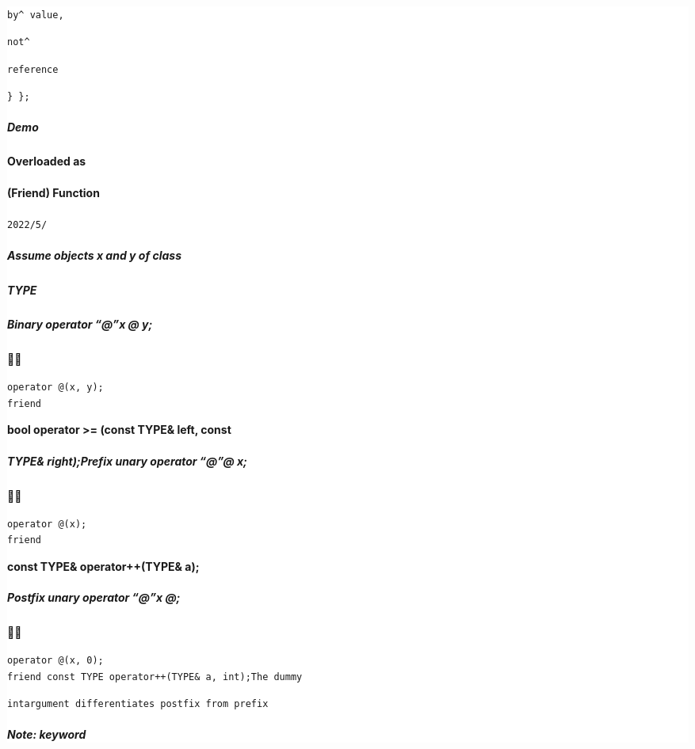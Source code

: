 ```
by^ value,
```
```
not^
```
```
reference
```
```
} };
```
##### Demo


#### Overloaded as

#### (Friend) Function

```
2022/5/
```
##### Assume objects x and y of class

##### TYPE

##### Binary operator “@”x @ y;



```
operator @(x, y);
friend
```
**bool operator >= (const TYPE& left, const**

##### TYPE& right);Prefix unary operator “@”@ x;



```
operator @(x);
friend
```
**const TYPE& operator++(TYPE& a);**

##### Postfix unary operator “@”x @;



```
operator @(x, 0);
friend const TYPE operator++(TYPE& a, int);The dummy
```
```
intargument differentiates postfix from prefix
```
##### Note: keyword
